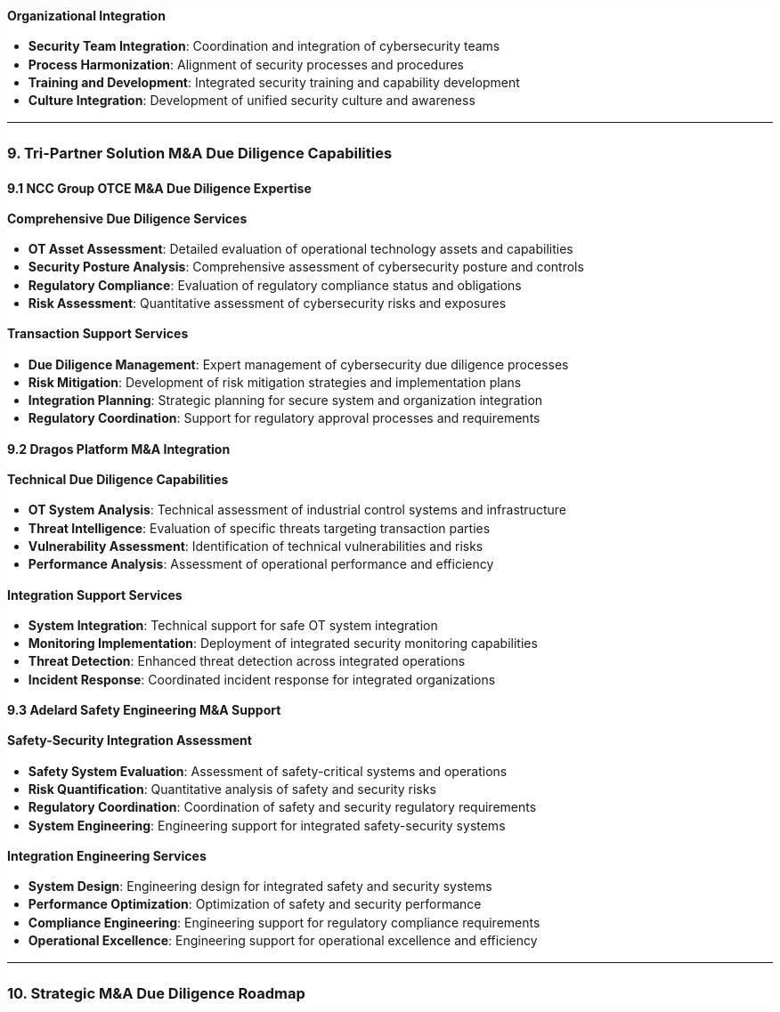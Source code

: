 **Organizational Integration**
- **Security Team Integration**: Coordination and integration of cybersecurity teams
- **Process Harmonization**: Alignment of security processes and procedures
- **Training and Development**: Integrated security training and capability development
- **Culture Integration**: Development of unified security culture and awareness

---

### 9. Tri-Partner Solution M&A Due Diligence Capabilities

**9.1 NCC Group OTCE M&A Due Diligence Expertise**

**Comprehensive Due Diligence Services**
- **OT Asset Assessment**: Detailed evaluation of operational technology assets and capabilities
- **Security Posture Analysis**: Comprehensive assessment of cybersecurity posture and controls
- **Regulatory Compliance**: Evaluation of regulatory compliance status and obligations
- **Risk Assessment**: Quantitative assessment of cybersecurity risks and exposures

**Transaction Support Services**
- **Due Diligence Management**: Expert management of cybersecurity due diligence processes
- **Risk Mitigation**: Development of risk mitigation strategies and implementation plans
- **Integration Planning**: Strategic planning for secure system and organization integration
- **Regulatory Coordination**: Support for regulatory approval processes and requirements

**9.2 Dragos Platform M&A Integration**

**Technical Due Diligence Capabilities**
- **OT System Analysis**: Technical assessment of industrial control systems and infrastructure
- **Threat Intelligence**: Evaluation of specific threats targeting transaction parties
- **Vulnerability Assessment**: Identification of technical vulnerabilities and risks
- **Performance Analysis**: Assessment of operational performance and efficiency

**Integration Support Services**
- **System Integration**: Technical support for safe OT system integration
- **Monitoring Implementation**: Deployment of integrated security monitoring capabilities
- **Threat Detection**: Enhanced threat detection across integrated operations
- **Incident Response**: Coordinated incident response for integrated organizations

**9.3 Adelard Safety Engineering M&A Support**

**Safety-Security Integration Assessment**
- **Safety System Evaluation**: Assessment of safety-critical systems and operations
- **Risk Quantification**: Quantitative analysis of safety and security risks
- **Regulatory Coordination**: Coordination of safety and security regulatory requirements
- **System Engineering**: Engineering support for integrated safety-security systems

**Integration Engineering Services**
- **System Design**: Engineering design for integrated safety and security systems
- **Performance Optimization**: Optimization of safety and security performance
- **Compliance Engineering**: Engineering support for regulatory compliance requirements
- **Operational Excellence**: Engineering support for operational excellence and efficiency

---

### 10. Strategic M&A Due Diligence Roadmap
